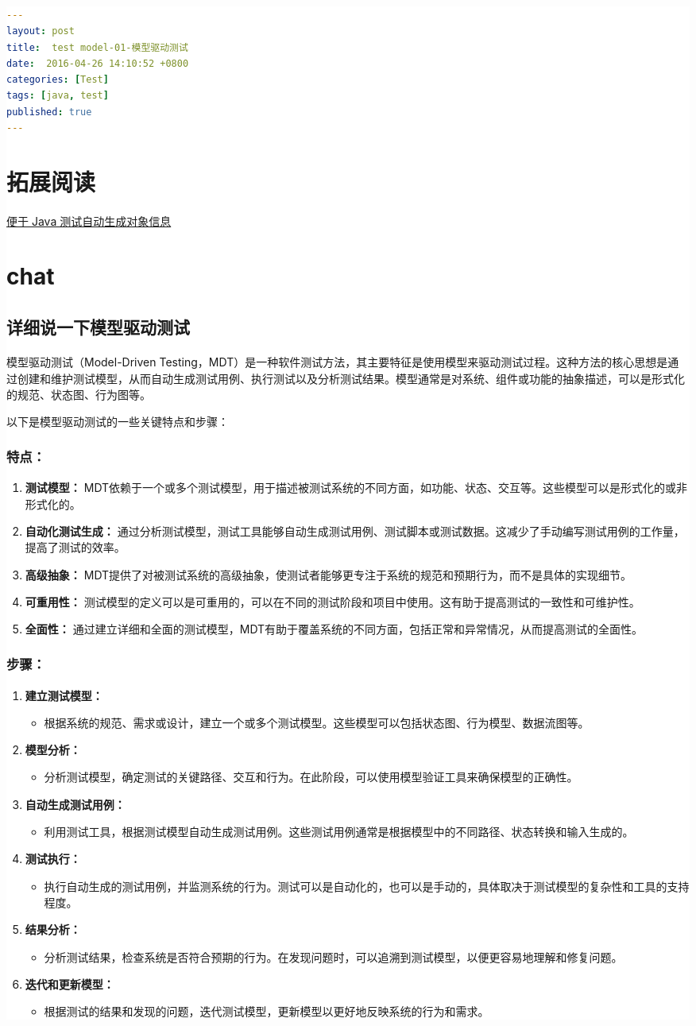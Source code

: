 ```yaml
---
layout: post
title:  test model-01-模型驱动测试
date:  2016-04-26 14:10:52 +0800
categories: [Test]
tags: [java, test]
published: true
---
```


# 拓展阅读

[便于 Java 测试自动生成对象信息](https://github.com/houbb/data-factory)

# chat

## 详细说一下模型驱动测试

模型驱动测试（Model-Driven Testing，MDT）是一种软件测试方法，其主要特征是使用模型来驱动测试过程。这种方法的核心思想是通过创建和维护测试模型，从而自动生成测试用例、执行测试以及分析测试结果。模型通常是对系统、组件或功能的抽象描述，可以是形式化的规范、状态图、行为图等。

以下是模型驱动测试的一些关键特点和步骤：

### 特点：

1. **测试模型：** MDT依赖于一个或多个测试模型，用于描述被测试系统的不同方面，如功能、状态、交互等。这些模型可以是形式化的或非形式化的。

2. **自动化测试生成：** 通过分析测试模型，测试工具能够自动生成测试用例、测试脚本或测试数据。这减少了手动编写测试用例的工作量，提高了测试的效率。

3. **高级抽象：** MDT提供了对被测试系统的高级抽象，使测试者能够更专注于系统的规范和预期行为，而不是具体的实现细节。

4. **可重用性：** 测试模型的定义可以是可重用的，可以在不同的测试阶段和项目中使用。这有助于提高测试的一致性和可维护性。

5. **全面性：** 通过建立详细和全面的测试模型，MDT有助于覆盖系统的不同方面，包括正常和异常情况，从而提高测试的全面性。

### 步骤：

1. **建立测试模型：**
   - 根据系统的规范、需求或设计，建立一个或多个测试模型。这些模型可以包括状态图、行为模型、数据流图等。

2. **模型分析：**
   - 分析测试模型，确定测试的关键路径、交互和行为。在此阶段，可以使用模型验证工具来确保模型的正确性。

3. **自动生成测试用例：**
   - 利用测试工具，根据测试模型自动生成测试用例。这些测试用例通常是根据模型中的不同路径、状态转换和输入生成的。

4. **测试执行：**
   - 执行自动生成的测试用例，并监测系统的行为。测试可以是自动化的，也可以是手动的，具体取决于测试模型的复杂性和工具的支持程度。

5. **结果分析：**
   - 分析测试结果，检查系统是否符合预期的行为。在发现问题时，可以追溯到测试模型，以便更容易地理解和修复问题。

6. **迭代和更新模型：**
   - 根据测试的结果和发现的问题，迭代测试模型，更新模型以更好地反映系统的行为和需求。
